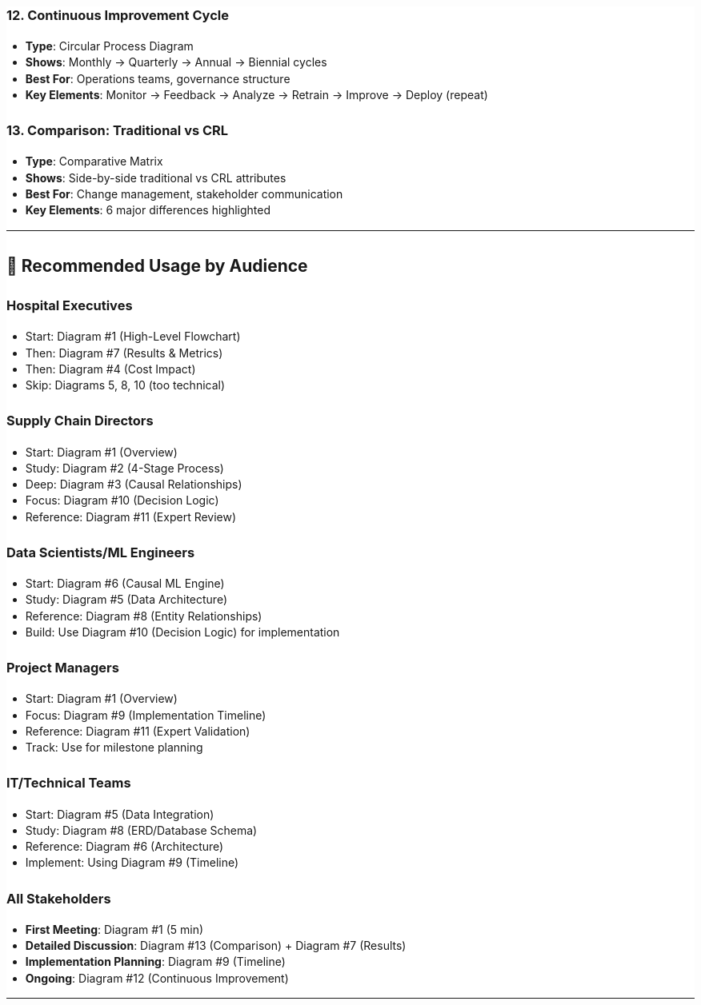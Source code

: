 ### **12. Continuous Improvement Cycle**
- **Type**: Circular Process Diagram
- **Shows**: Monthly → Quarterly → Annual → Biennial cycles
- **Best For**: Operations teams, governance structure
- **Key Elements**: Monitor → Feedback → Analyze → Retrain → Improve → Deploy (repeat)

### **13. Comparison: Traditional vs CRL**
- **Type**: Comparative Matrix
- **Shows**: Side-by-side traditional vs CRL attributes
- **Best For**: Change management, stakeholder communication
- **Key Elements**: 6 major differences highlighted

---

## 👥 Recommended Usage by Audience

### **Hospital Executives**
- Start: Diagram #1 (High-Level Flowchart)
- Then: Diagram #7 (Results & Metrics)
- Then: Diagram #4 (Cost Impact)
- Skip: Diagrams 5, 8, 10 (too technical)

### **Supply Chain Directors**
- Start: Diagram #1 (Overview)
- Study: Diagram #2 (4-Stage Process)
- Deep: Diagram #3 (Causal Relationships)
- Focus: Diagram #10 (Decision Logic)
- Reference: Diagram #11 (Expert Review)

### **Data Scientists/ML Engineers**
- Start: Diagram #6 (Causal ML Engine)
- Study: Diagram #5 (Data Architecture)
- Reference: Diagram #8 (Entity Relationships)
- Build: Use Diagram #10 (Decision Logic) for implementation

### **Project Managers**
- Start: Diagram #1 (Overview)
- Focus: Diagram #9 (Implementation Timeline)
- Reference: Diagram #11 (Expert Validation)
- Track: Use for milestone planning

### **IT/Technical Teams**
- Start: Diagram #5 (Data Integration)
- Study: Diagram #8 (ERD/Database Schema)
- Reference: Diagram #6 (Architecture)
- Implement: Using Diagram #9 (Timeline)

### **All Stakeholders**
- **First Meeting**: Diagram #1 (5 min)
- **Detailed Discussion**: Diagram #13 (Comparison) + Diagram #7 (Results)
- **Implementation Planning**: Diagram #9 (Timeline)
- **Ongoing**: Diagram #12 (Continuous Improvement)

---